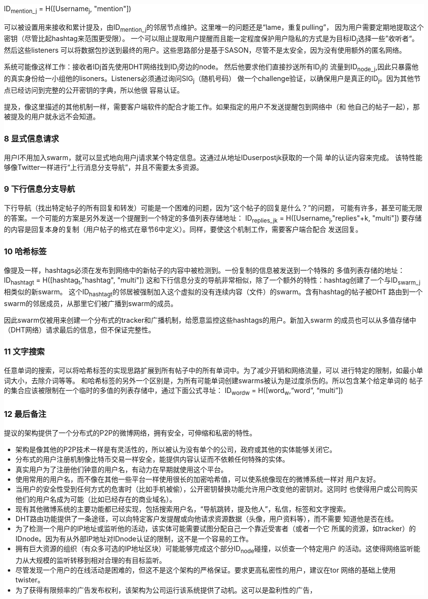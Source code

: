 ID<sub>mention_j</sub> = H([Username<sub>j</sub>, "mention"])

可以被设置用来接收和累计提及，由ID<sub>mention_j</sub>的邻居节点维护。这里唯一的问题还是“lame，重复pulling”，
因为用户需要定期地提取这个密钥（尽管比起hashtag来范围更受限）。
一个可以阻止提取用户提醒而且能一定程度保护用户隐私的方式是为目标ID<sub>j</sub>选择一些”收听者“。然后这些listeners
可以将数据包抄送到最终的用户。这些思路部分是基于SASON，尽管不是太安全，因为没有使用额外的匿名网络。

系统可能像这样工作：接收者IDj首先使用DHT网络找到ID<sub>j</sub>旁边的node。 然后他要求他们直接抄送所有ID<sub>j</sub>的
流量到ID<sub>node_j</sub>,因此只暴露他的真实身份给一小组他的lisoners。Listeners必须通过询问SIG<sub>j</sub>（随机号码）
做一个challenge验证，以确保用户是真正的ID<sub>j</sub>。因为其他节点已经访问到完整的公开密钥的字典，所以他很
容易认证。

提及，像这里描述的其他机制一样，需要客户端软件的配合才能工作。如果指定的用户不发送提醒包到网络中（和
他自己的帖子一起），那被提及的用户就永远不会知道。


### 8 显式信息请求
用户l不用加入swarm，就可以显式地向用户j请求某个特定信息。这通过从地址IDuserpostjk获取的一个简
单的认证内容来完成。
该特性能够像Twitter一样进行“上行消息分支导航”，并且不需要太多资源。

### 9 下行信息分支导航
下行导航（找出特定帖子的所有回复和转发）可能是一个困难的问题，因为”这个帖子的回复是什么？”的问题，
可能有许多，甚至可能无限的答案。一个可能的方案是另外发送一个提醒到一个特定的多值列表存储地址：
ID<sub>replies_jk</sub> = H([Username<sub>j</sub>,"replies"+k, "multi"])
要存储的内容是回复本身的复制（用户帖子的格式在章节6中定义）。同样，要使这个机制工作，需要客户端合配合
发送回复。

### 10 哈希标签
像提及一样，hashtags必须在发布到网络中的新帖子的内容中被检测到。一份复制的信息被发送到一个特殊的
多值列表存储的地址：
ID<sub>hashtagt</sub> = H([hashtag<sub>t</sub>,"hashtag", "multi"])
这和下行信息分支的导航非常相似，除了一个额外的特性：hashtag创建了一个与ID<sub>swarm_j</sub>相类似的新swarm。
这个ID<sub>hashtagt</sub>的邻居被强制加入这个虚拟的没有连续内容（文件）的swarm。含有hashtag的帖子被DHT
路由到一个swarm的邻居成员，从那里它们被广播到swarm的成员。

因此swarm仅被用来创建一个分布式的tracker和广播机制，给愿意监控这些hashtags的用户。新加入swarm
的成员也可以从多值存储中（DHT网络）请求最后的信息，但不保证完整性。

### 11 文字搜索
任意单词的搜索，可以将哈希标签的实现思路扩展到所有帖子中的所有单词中。为了减少开销和网络流量，可以
进行特定的限制，如最小单词大小，去除介词等等。
和哈希标签的另外一个区别是，为所有可能单词创建swarms被认为是过度杀伤的。所以包含某个给定单词的
帖子的集合应该被限制在一个临时的多值的列表存储中，通过下面公式寻址：
ID<sub>wordw</sub> = H([word<sub>w</sub>,“word”, “multi”])

### 12 最后备注
提议的架构提供了一个分布式的P2P的微博网络，拥有安全，可伸缩和私密的特性。
- 架构是像其他的P2P技术一样是有灵活性的，所以被认为没有单个的公司，政府或其他的实体能够关闭它。
- 分布式的用户注册机制像比特币交易一样安全，能提供内容认证而不依赖任何特殊的实体。
- 真实用户为了注册他们钟意的用户名，有动力在早期就使用这个平台。
- 使用常用的用户名，而不像在其他一些平台一样使用很长的加密哈希值，可以使系统像现在的微博系统一样对
用户友好。
- 当用户的安全性受到任何方式的危害时（比如手机被偷），公开密钥替换功能允许用户改变他的密钥对。这同时
也使得用户或公司购买他们的用户名成为可能（比如已经存在的商业域名）。
- 现有其他微博系统的主要功能都已经实现，包括搜索用户名，“导航跳转，提及他人”，私信，标签和文字搜索。
- DHT路由功能提供了一条途径，可以向特定客户发提醒或向他请求资源数据（头像，用户资料等），而不需要
知道他是否在线。
- 为了检测一个用户的IP地址或监听他的活动，该实体可能需要试图分配自己一个靠近受害者（或者一个它
所属的资源，如tracker）的IDnode。因为有从外部IP地址对IDnode认证的限制，这不是一个容易的工作。
- 拥有巨大资源的组织（有众多可选的IP地址区块）可能能够完成这个部分ID<sub>node</sub>碰撞，以侦查一个特定用户
的活动。这使得网络监听能力从大规模的监听转移到相对合理的有目标监听。
- 尽管发现一个用户的在线活动是困难的，但这不是这个架构的严格保证。要求更高私密性的用户，建议在tor
网络的基础上使用twister。
- 为了获得有限频率的广告发布权利，该架构为公司运行该系统提供了动机。这可以是盈利性的广告，
